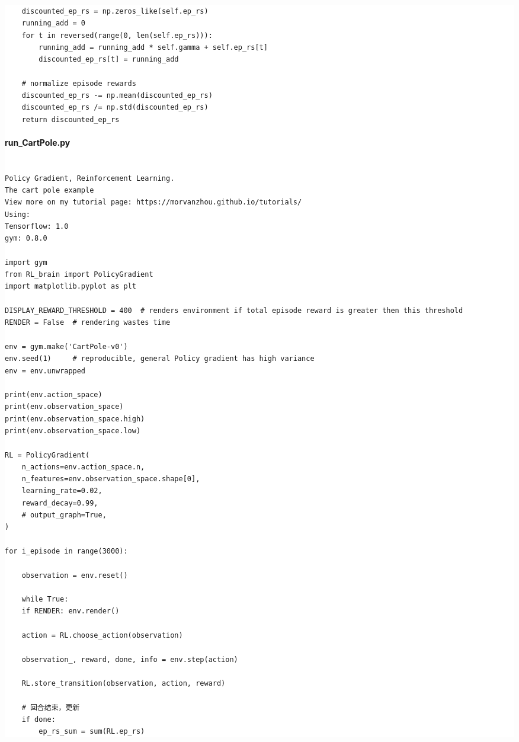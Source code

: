 ```python3
	discounted_ep_rs = np.zeros_like(self.ep_rs)
	running_add = 0
	for t in reversed(range(0, len(self.ep_rs))):
	    running_add = running_add * self.gamma + self.ep_rs[t]
	    discounted_ep_rs[t] = running_add

	# normalize episode rewards
	discounted_ep_rs -= np.mean(discounted_ep_rs)
	discounted_ep_rs /= np.std(discounted_ep_rs)
	return discounted_ep_rs
```

#### run_CartPole.py  
```python3

Policy Gradient, Reinforcement Learning.
The cart pole example
View more on my tutorial page: https://morvanzhou.github.io/tutorials/
Using:
Tensorflow: 1.0
gym: 0.8.0

import gym
from RL_brain import PolicyGradient
import matplotlib.pyplot as plt

DISPLAY_REWARD_THRESHOLD = 400  # renders environment if total episode reward is greater then this threshold
RENDER = False  # rendering wastes time

env = gym.make('CartPole-v0')
env.seed(1)     # reproducible, general Policy gradient has high variance
env = env.unwrapped

print(env.action_space)
print(env.observation_space)
print(env.observation_space.high)
print(env.observation_space.low)

RL = PolicyGradient(
    n_actions=env.action_space.n,
    n_features=env.observation_space.shape[0],
    learning_rate=0.02,
    reward_decay=0.99,
    # output_graph=True,
)

for i_episode in range(3000):

    observation = env.reset()

    while True:
	if RENDER: env.render()

	action = RL.choose_action(observation)

	observation_, reward, done, info = env.step(action)

	RL.store_transition(observation, action, reward)

	# 回合结束，更新
	if done:
	    ep_rs_sum = sum(RL.ep_rs)
```